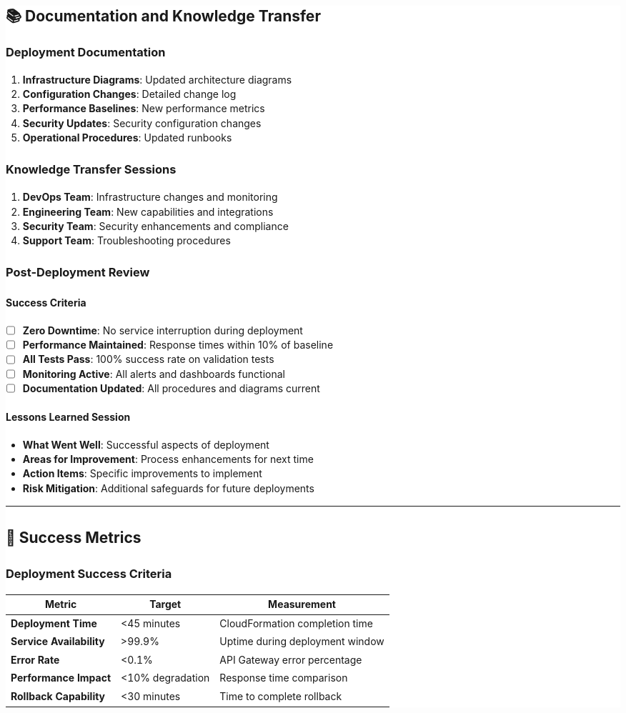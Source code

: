 
## 📚 Documentation and Knowledge Transfer

### Deployment Documentation

1. **Infrastructure Diagrams**: Updated architecture diagrams
2. **Configuration Changes**: Detailed change log
3. **Performance Baselines**: New performance metrics
4. **Security Updates**: Security configuration changes
5. **Operational Procedures**: Updated runbooks

### Knowledge Transfer Sessions

1. **DevOps Team**: Infrastructure changes and monitoring
2. **Engineering Team**: New capabilities and integrations
3. **Security Team**: Security enhancements and compliance
4. **Support Team**: Troubleshooting procedures

### Post-Deployment Review

#### Success Criteria

- [ ] **Zero Downtime**: No service interruption during deployment
- [ ] **Performance Maintained**: Response times within 10% of baseline
- [ ] **All Tests Pass**: 100% success rate on validation tests
- [ ] **Monitoring Active**: All alerts and dashboards functional
- [ ] **Documentation Updated**: All procedures and diagrams current

#### Lessons Learned Session

- **What Went Well**: Successful aspects of deployment
- **Areas for Improvement**: Process enhancements for next time
- **Action Items**: Specific improvements to implement
- **Risk Mitigation**: Additional safeguards for future deployments

---

## 🎯 Success Metrics

### Deployment Success Criteria

| Metric                   | Target           | Measurement                     |
| ------------------------ | ---------------- | ------------------------------- |
| **Deployment Time**      | <45 minutes      | CloudFormation completion time  |
| **Service Availability** | >99.9%           | Uptime during deployment window |
| **Error Rate**           | <0.1%            | API Gateway error percentage    |
| **Performance Impact**   | <10% degradation | Response time comparison        |
| **Rollback Capability**  | <30 minutes      | Time to complete rollback       |
